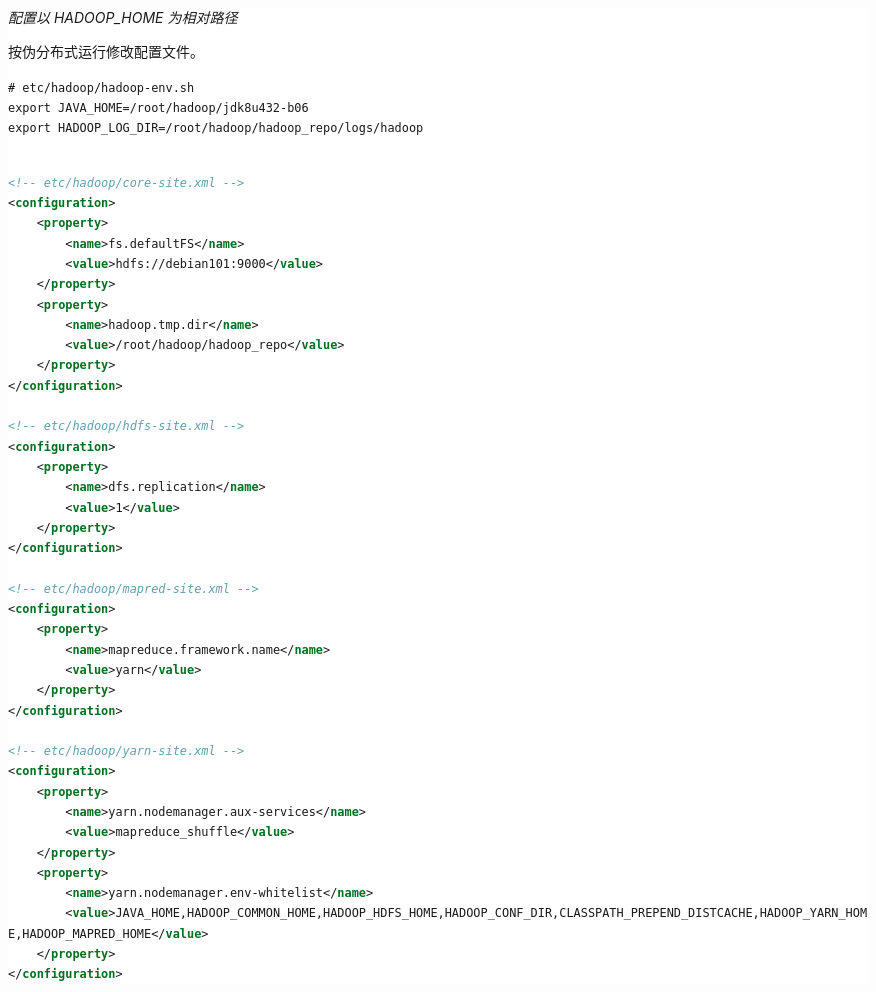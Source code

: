 *配置以 HADOOP_HOME 为相对路径*

按伪分布式运行修改配置文件。

```shell
# etc/hadoop/hadoop-env.sh
export JAVA_HOME=/root/hadoop/jdk8u432-b06
export HADOOP_LOG_DIR=/root/hadoop/hadoop_repo/logs/hadoop
```

```xml

<!-- etc/hadoop/core-site.xml -->
<configuration>
    <property>
        <name>fs.defaultFS</name>
        <value>hdfs://debian101:9000</value>
    </property>
    <property>
    	<name>hadoop.tmp.dir</name>
    	<value>/root/hadoop/hadoop_repo</value>
    </property>
</configuration>

<!-- etc/hadoop/hdfs-site.xml -->
<configuration>
    <property>
        <name>dfs.replication</name>
        <value>1</value>
    </property>
</configuration>

<!-- etc/hadoop/mapred-site.xml -->
<configuration>
    <property>
        <name>mapreduce.framework.name</name>
        <value>yarn</value>
    </property>
</configuration>

<!-- etc/hadoop/yarn-site.xml -->
<configuration>
    <property>
        <name>yarn.nodemanager.aux-services</name>
        <value>mapreduce_shuffle</value>
    </property>
    <property>
        <name>yarn.nodemanager.env-whitelist</name>
        <value>JAVA_HOME,HADOOP_COMMON_HOME,HADOOP_HDFS_HOME,HADOOP_CONF_DIR,CLASSPATH_PREPEND_DISTCACHE,HADOOP_YARN_HOME,HADOOP_MAPRED_HOME</value>
    </property>
</configuration>
```
